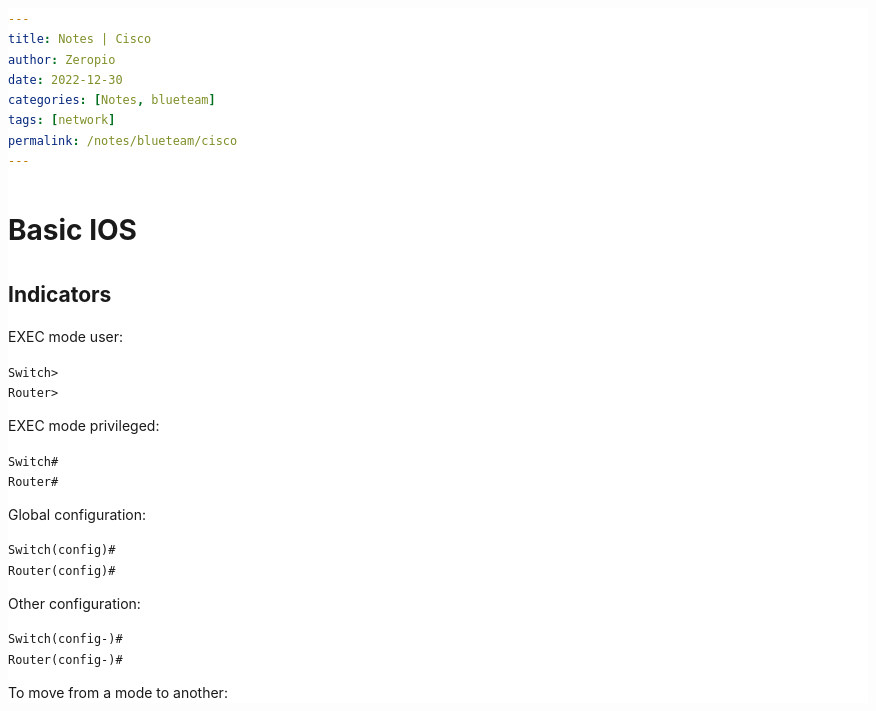 ```yaml
---
title: Notes | Cisco
author: Zeropio
date: 2022-12-30
categories: [Notes, blueteam]
tags: [network]
permalink: /notes/blueteam/cisco
---
```


# Basic IOS

## Indicators 

EXEC mode user:
```console
Switch>
Router>
```

EXEC mode privileged:
```console
Switch#
Router#
```

Global configuration:
```console
Switch(config)#
Router(config)#
```

Other configuration:
```console
Switch(config-)#
Router(config-)#
```

To move from a mode to another:
